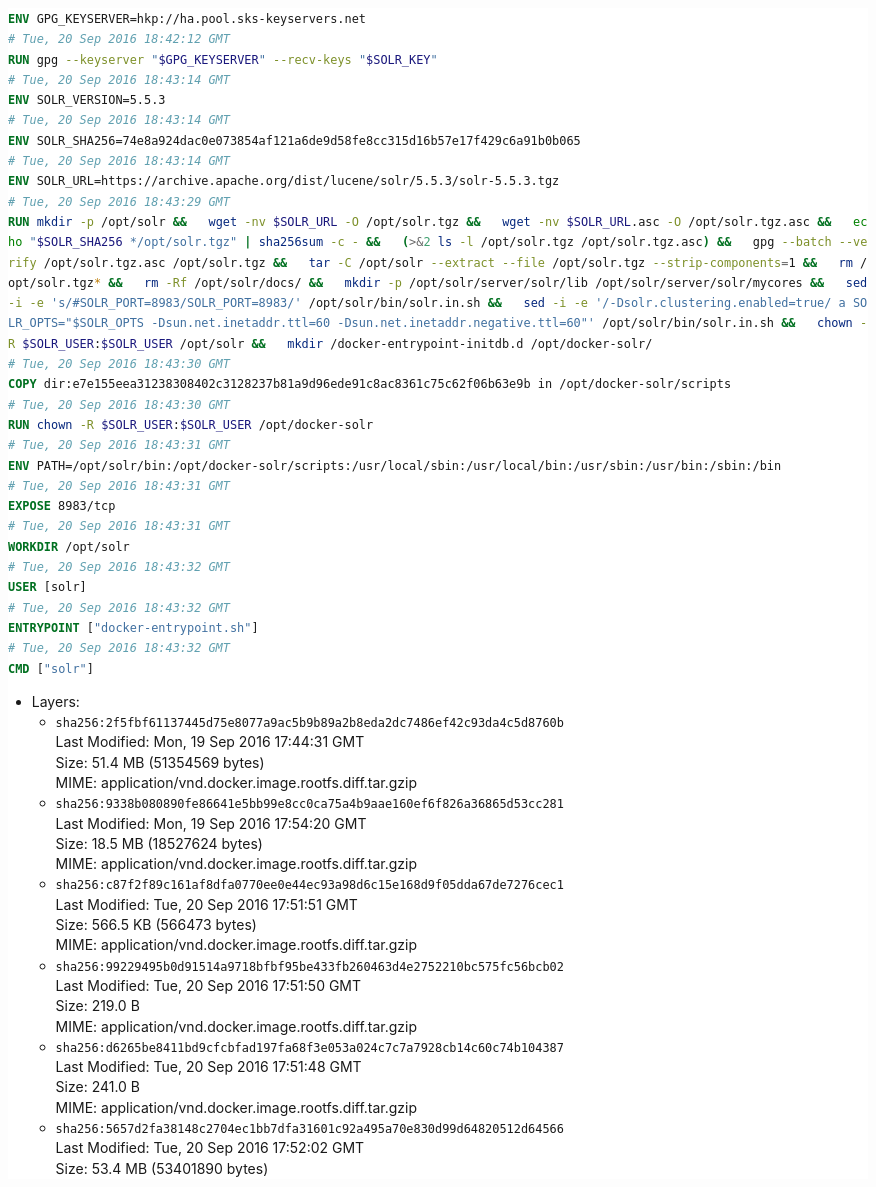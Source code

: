 ```dockerfile
ENV GPG_KEYSERVER=hkp://ha.pool.sks-keyservers.net
# Tue, 20 Sep 2016 18:42:12 GMT
RUN gpg --keyserver "$GPG_KEYSERVER" --recv-keys "$SOLR_KEY"
# Tue, 20 Sep 2016 18:43:14 GMT
ENV SOLR_VERSION=5.5.3
# Tue, 20 Sep 2016 18:43:14 GMT
ENV SOLR_SHA256=74e8a924dac0e073854af121a6de9d58fe8cc315d16b57e17f429c6a91b0b065
# Tue, 20 Sep 2016 18:43:14 GMT
ENV SOLR_URL=https://archive.apache.org/dist/lucene/solr/5.5.3/solr-5.5.3.tgz
# Tue, 20 Sep 2016 18:43:29 GMT
RUN mkdir -p /opt/solr &&   wget -nv $SOLR_URL -O /opt/solr.tgz &&   wget -nv $SOLR_URL.asc -O /opt/solr.tgz.asc &&   echo "$SOLR_SHA256 */opt/solr.tgz" | sha256sum -c - &&   (>&2 ls -l /opt/solr.tgz /opt/solr.tgz.asc) &&   gpg --batch --verify /opt/solr.tgz.asc /opt/solr.tgz &&   tar -C /opt/solr --extract --file /opt/solr.tgz --strip-components=1 &&   rm /opt/solr.tgz* &&   rm -Rf /opt/solr/docs/ &&   mkdir -p /opt/solr/server/solr/lib /opt/solr/server/solr/mycores &&   sed -i -e 's/#SOLR_PORT=8983/SOLR_PORT=8983/' /opt/solr/bin/solr.in.sh &&   sed -i -e '/-Dsolr.clustering.enabled=true/ a SOLR_OPTS="$SOLR_OPTS -Dsun.net.inetaddr.ttl=60 -Dsun.net.inetaddr.negative.ttl=60"' /opt/solr/bin/solr.in.sh &&   chown -R $SOLR_USER:$SOLR_USER /opt/solr &&   mkdir /docker-entrypoint-initdb.d /opt/docker-solr/
# Tue, 20 Sep 2016 18:43:30 GMT
COPY dir:e7e155eea31238308402c3128237b81a9d96ede91c8ac8361c75c62f06b63e9b in /opt/docker-solr/scripts 
# Tue, 20 Sep 2016 18:43:30 GMT
RUN chown -R $SOLR_USER:$SOLR_USER /opt/docker-solr
# Tue, 20 Sep 2016 18:43:31 GMT
ENV PATH=/opt/solr/bin:/opt/docker-solr/scripts:/usr/local/sbin:/usr/local/bin:/usr/sbin:/usr/bin:/sbin:/bin
# Tue, 20 Sep 2016 18:43:31 GMT
EXPOSE 8983/tcp
# Tue, 20 Sep 2016 18:43:31 GMT
WORKDIR /opt/solr
# Tue, 20 Sep 2016 18:43:32 GMT
USER [solr]
# Tue, 20 Sep 2016 18:43:32 GMT
ENTRYPOINT ["docker-entrypoint.sh"]
# Tue, 20 Sep 2016 18:43:32 GMT
CMD ["solr"]
```

-	Layers:
	-	`sha256:2f5fbf61137445d75e8077a9ac5b9b89a2b8eda2dc7486ef42c93da4c5d8760b`  
		Last Modified: Mon, 19 Sep 2016 17:44:31 GMT  
		Size: 51.4 MB (51354569 bytes)  
		MIME: application/vnd.docker.image.rootfs.diff.tar.gzip
	-	`sha256:9338b080890fe86641e5bb99e8cc0ca75a4b9aae160ef6f826a36865d53cc281`  
		Last Modified: Mon, 19 Sep 2016 17:54:20 GMT  
		Size: 18.5 MB (18527624 bytes)  
		MIME: application/vnd.docker.image.rootfs.diff.tar.gzip
	-	`sha256:c87f2f89c161af8dfa0770ee0e44ec93a98d6c15e168d9f05dda67de7276cec1`  
		Last Modified: Tue, 20 Sep 2016 17:51:51 GMT  
		Size: 566.5 KB (566473 bytes)  
		MIME: application/vnd.docker.image.rootfs.diff.tar.gzip
	-	`sha256:99229495b0d91514a9718bfbf95be433fb260463d4e2752210bc575fc56bcb02`  
		Last Modified: Tue, 20 Sep 2016 17:51:50 GMT  
		Size: 219.0 B  
		MIME: application/vnd.docker.image.rootfs.diff.tar.gzip
	-	`sha256:d6265be8411bd9cfcbfad197fa68f3e053a024c7c7a7928cb14c60c74b104387`  
		Last Modified: Tue, 20 Sep 2016 17:51:48 GMT  
		Size: 241.0 B  
		MIME: application/vnd.docker.image.rootfs.diff.tar.gzip
	-	`sha256:5657d2fa38148c2704ec1bb7dfa31601c92a495a70e830d99d64820512d64566`  
		Last Modified: Tue, 20 Sep 2016 17:52:02 GMT  
		Size: 53.4 MB (53401890 bytes)  